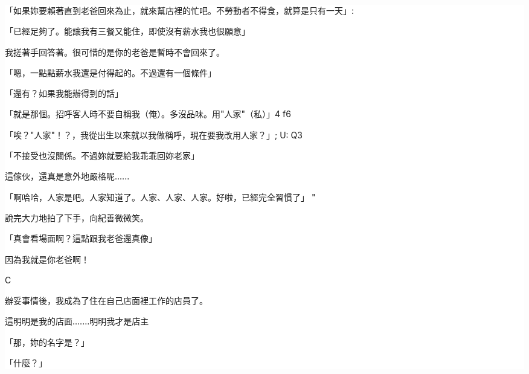 


「如果妳要賴著直到老爸回來為止，就來幫店裡的忙吧。不勞動者不得食，就算是只有一天」:





「已經足夠了。能讓我有三餐又能住，即使沒有薪水我也很願意」



我搓著手回答著。很可惜的是你的老爸是暫時不會回來了。





「嗯，一點點薪水我還是付得起的。不過還有一個條件」



「還有？如果我能辦得到的話」





「就是那個。招呼客人時不要自稱我（俺）。多沒品味。用"人家"（私）」4 f6



「唉？"人家"！？，我從出生以來就以我做稱呼，現在要我改用人家？」; U: Q3





「不接受也沒關係。不過妳就要給我乖乖回妳老家」



這傢伙，還真是意外地嚴格呢......



「啊哈哈，人家是吧。人家知道了。人家、人家、人家。好啦，已經完全習慣了」 "



說完大力地拍了下手，向紀善微微笑。



「真會看場面啊？這點跟我老爸還真像」



因為我就是你老爸啊！

C 



辦妥事情後，我成為了住在自己店面裡工作的店員了。



這明明是我的店面.......明明我才是店主



「那，妳的名字是？」



「什麼？」
